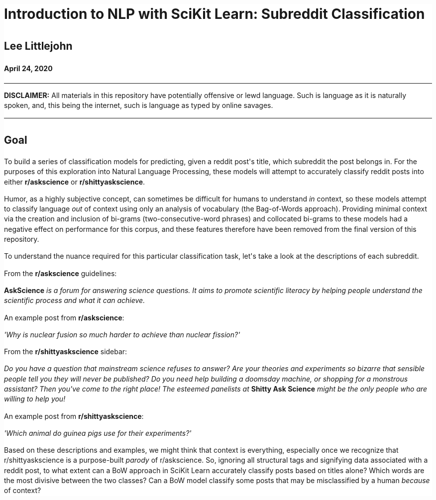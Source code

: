 # Introduction to NLP with SciKit Learn: Subreddit Classification
## Lee Littlejohn
#### April 24, 2020
---

**DISCLAIMER:** All materials in this repository have potentially offensive or lewd language. Such is language as it is naturally spoken, and, this being the internet, such is language as typed by online savages.

---

## Goal

To build a series of classification models for predicting, given a reddit post's title, which subreddit the post belongs in. For the purposes of this exploration into Natural Language Processing, these models will attempt to accurately classify reddit posts into either **r/askscience** or **r/shittyaskscience**.

Humor, as a highly subjective concept, can sometimes be difficult for humans to understand _in_ context, so these models attempt to classify language _out_ of context using only an analysis of vocabulary (the Bag-of-Words approach). Providing minimal context via the creation and inclusion of bi-grams (two-consecutive-word phrases) and collocated bi-grams to these models had a negative effect on performance for this corpus, and these features therefore have been removed from the final version of this repository.

To understand the nuance required for this particular classification task, let's take a look at the descriptions of each subreddit. 

From the **r/askscience** guidelines: 

**AskScience** _is a forum for answering science questions. It aims to promote scientific literacy by helping people understand the scientific process and what it can achieve._

An example post from **r/askscience**:

_'Why is nuclear fusion so much harder to achieve than nuclear fission?'_

From the **r/shittyaskscience** sidebar:

_Do you have a question that mainstream science refuses to answer? Are your theories and experiments so bizarre that sensible people tell you they will never be published? Do you need help building a doomsday machine, or shopping for a monstrous assistant? Then you've come to the right place! The esteemed panelists at_ **Shitty Ask Science** _might be the only people who are willing to help you!_

An example post from **r/shittyaskscience**:

_'Which animal do guinea pigs use for their experiments?'_

Based on these descriptions and examples, we might think that context is everything, especially once we recognize that r/shittyaskscience is a purpose-built _parody_ of r/askscience. So, ignoring all structural tags and signifying data associated with a reddit post, to what extent can a BoW approach in SciKit Learn accurately classify posts based on titles alone? Which words are the most divisive between the two classes? Can a BoW model classify some posts that may be misclassified by a human _because_ of context?
